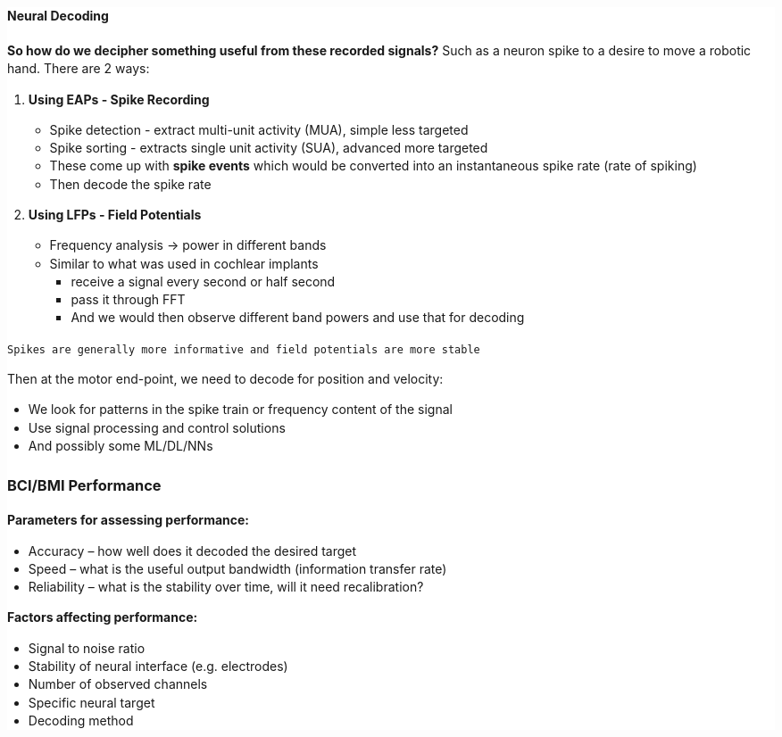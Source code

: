 #### Neural Decoding

**So how do we decipher something useful from these recorded signals?** Such as a neuron spike to a desire to move a robotic hand. There are 2 ways:

1. **Using EAPs - Spike Recording**
    * Spike detection - extract multi-unit activity (MUA), simple less targeted
    * Spike sorting - extracts single unit activity (SUA), advanced more targeted
    * These come up with **spike events** which would be converted into an instantaneous spike rate (rate of spiking)
    * Then decode the spike rate

2. **Using LFPs - Field Potentials**
    * Frequency analysis -> power in different bands
    * Similar to what was used in cochlear implants
        * receive a signal every second or half second
        * pass it through FFT
        * And we would then observe different band powers and use that for decoding

```{note} Note!
Spikes are generally more informative and field potentials are more stable
```

Then at the motor end-point, we need to decode for position and velocity:

* We look for patterns in the spike train or frequency content of the signal
* Use signal processing and control solutions
* And possibly some ML/DL/NNs


### BCI/BMI Performance

**Parameters for assessing performance:**
* Accuracy – how well does it decoded the desired target
* Speed – what is the useful output bandwidth (information transfer rate)
* Reliability – what is the stability over time, will it need recalibration?

**Factors affecting performance:**
* Signal to noise ratio
* Stability of neural interface (e.g. electrodes)
* Number of observed channels
* Specific neural target
* Decoding method